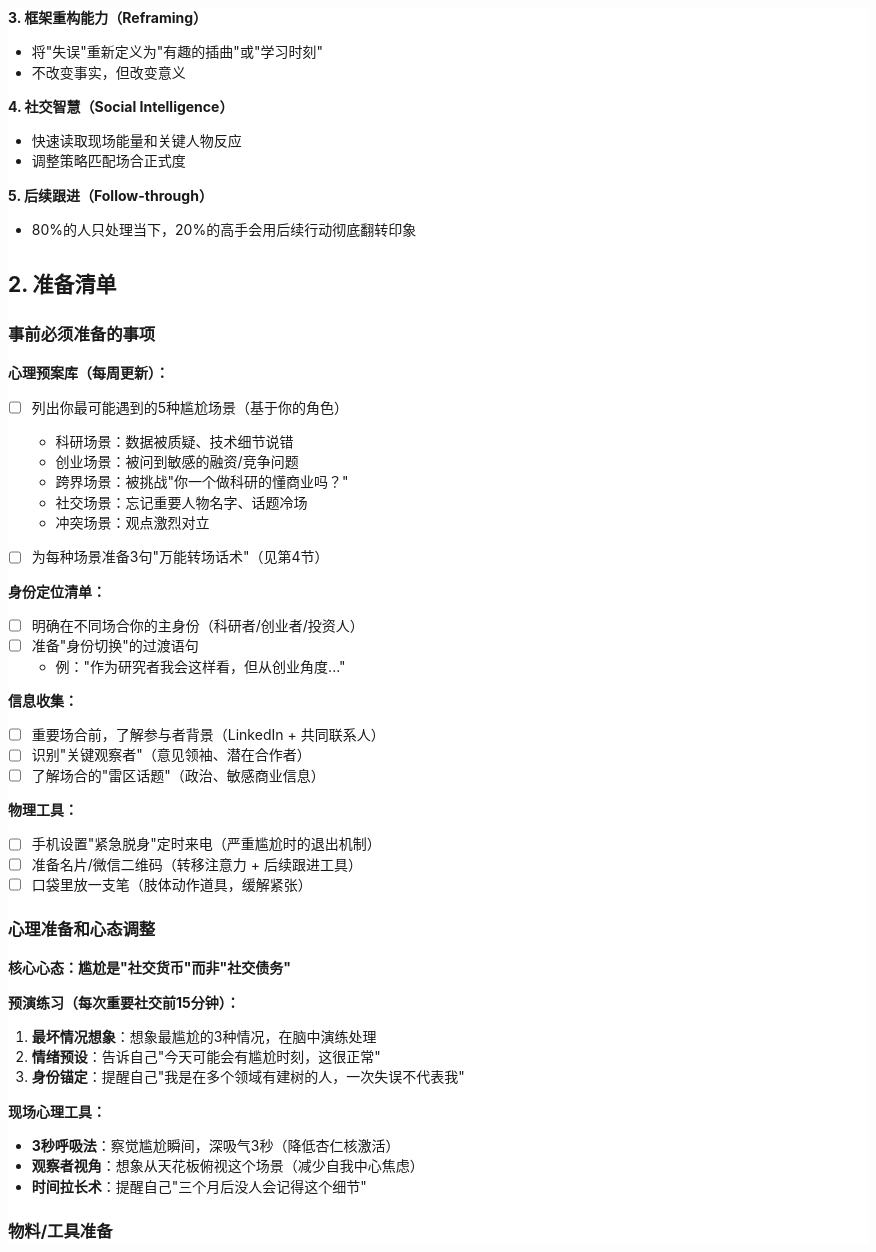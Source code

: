 **3. 框架重构能力（Reframing）**
- 将"失误"重新定义为"有趣的插曲"或"学习时刻"
- 不改变事实，但改变意义

**4. 社交智慧（Social Intelligence）**
- 快速读取现场能量和关键人物反应
- 调整策略匹配场合正式度

**5. 后续跟进（Follow-through）**
- 80%的人只处理当下，20%的高手会用后续行动彻底翻转印象

## 2. 准备清单

### 事前必须准备的事项

**心理预案库（每周更新）：**
- [ ] 列出你最可能遇到的5种尴尬场景（基于你的角色）
  - 科研场景：数据被质疑、技术细节说错
  - 创业场景：被问到敏感的融资/竞争问题
  - 跨界场景：被挑战"你一个做科研的懂商业吗？"
  - 社交场景：忘记重要人物名字、话题冷场
  - 冲突场景：观点激烈对立
  
- [ ] 为每种场景准备3句"万能转场话术"（见第4节）

**身份定位清单：**
- [ ] 明确在不同场合你的主身份（科研者/创业者/投资人）
- [ ] 准备"身份切换"的过渡语句
  - 例："作为研究者我会这样看，但从创业角度..."

**信息收集：**
- [ ] 重要场合前，了解参与者背景（LinkedIn + 共同联系人）
- [ ] 识别"关键观察者"（意见领袖、潜在合作者）
- [ ] 了解场合的"雷区话题"（政治、敏感商业信息）

**物理工具：**
- [ ] 手机设置"紧急脱身"定时来电（严重尴尬时的退出机制）
- [ ] 准备名片/微信二维码（转移注意力 + 后续跟进工具）
- [ ] 口袋里放一支笔（肢体动作道具，缓解紧张）

### 心理准备和心态调整

**核心心态：尴尬是"社交货币"而非"社交债务"**

**预演练习（每次重要社交前15分钟）：**
1. **最坏情况想象**：想象最尴尬的3种情况，在脑中演练处理
2. **情绪预设**：告诉自己"今天可能会有尴尬时刻，这很正常"
3. **身份锚定**：提醒自己"我是在多个领域有建树的人，一次失误不代表我"

**现场心理工具：**
- **3秒呼吸法**：察觉尴尬瞬间，深吸气3秒（降低杏仁核激活）
- **观察者视角**：想象从天花板俯视这个场景（减少自我中心焦虑）
- **时间拉长术**：提醒自己"三个月后没人会记得这个细节"

### 物料/工具准备
